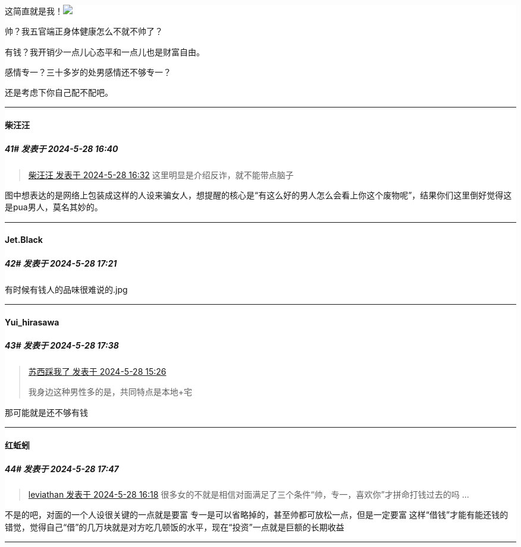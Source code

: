 这简直就是我！<img src="https://static.saraba1st.com/image/smiley/face2017/037.png" referrerpolicy="no-referrer">

帅？我五官端正身体健康怎么不就不帅了？

有钱？我开销少一点儿心态平和一点儿也是财富自由。

感情专一？三十多岁的处男感情还不够专一？

还是考虑下你自己配不配吧。


*****

####  柴汪汪  
##### 41#       发表于 2024-5-28 16:40

<blockquote><a href="httphttps://bbs.saraba1st.com/2b/forum.php?mod=redirect&amp;goto=findpost&amp;pid=65033049&amp;ptid=2185201" target="_blank">柴汪汪 发表于 2024-5-28 16:32</a>
这里明显是介绍反诈，就不能带点脑子</blockquote>
图中想表达的是网络上包装成这样的人设来骗女人，想提醒的核心是“有这么好的男人怎么会看上你这个废物呢”，结果你们这里倒好觉得这是pua男人，莫名其妙的。


*****

####  Jet.Black  
##### 42#       发表于 2024-5-28 17:21

有时候有钱人的品味很难说的.jpg


*****

####  Yui_hirasawa  
##### 43#       发表于 2024-5-28 17:38

<blockquote><a href="httphttps://bbs.saraba1st.com/2b/forum.php?mod=redirect&amp;goto=findpost&amp;pid=65032038&amp;ptid=2185201" target="_blank">苏西踩我了 发表于 2024-5-28 15:26</a>

我身边这种男性多的是，共同特点是本地+宅</blockquote>
那可能就是还不够有钱


*****

####  红蚯蚓  
##### 44#       发表于 2024-5-28 17:47

<blockquote><a href="httphttps://bbs.saraba1st.com/2b/forum.php?mod=redirect&amp;goto=findpost&amp;pid=65032840&amp;ptid=2185201" target="_blank">leviathan 发表于 2024-5-28 16:18</a>
很多女的不就是相信对面满足了三个条件“帅，专一，喜欢你”才拼命打钱过去的吗 ...</blockquote>
不是的吧，对面的一个人设很关键的一点就是要富
专一是可以省略掉的，甚至帅都可放松一点，但是一定要富
这样“借钱”才能有能还钱的错觉，觉得自己“借”的几万块就是对方吃几顿饭的水平，现在“投资”一点就是巨额的长期收益


*****
